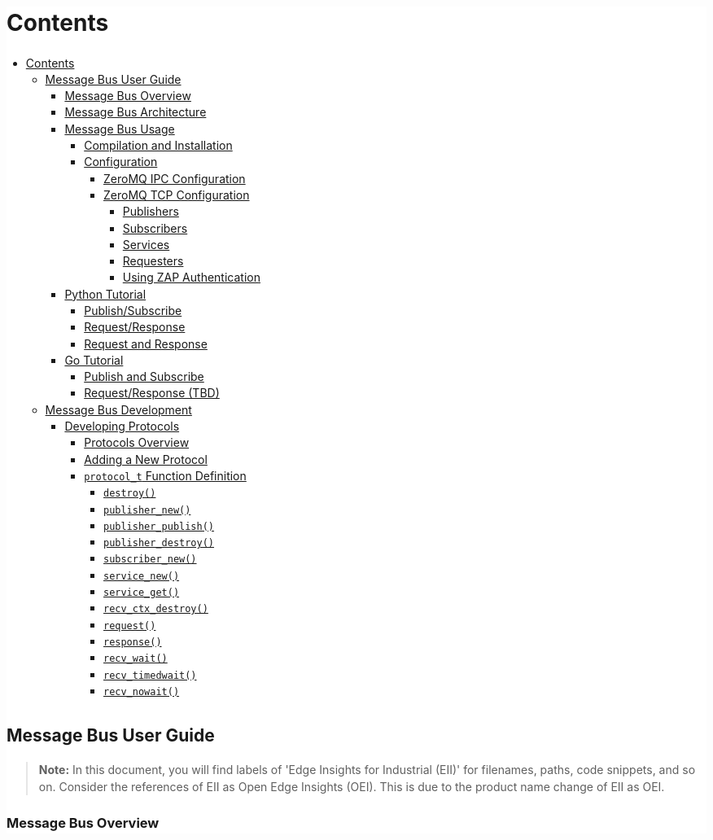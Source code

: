 # Contents

- [Contents](#contents)
  - [Message Bus User Guide](#message-bus-user-guide)
    - [Message Bus Overview](#message-bus-overview)
    - [Message Bus Architecture](#message-bus-architecture)
    - [Message Bus Usage](#message-bus-usage)
      - [Compilation and Installation](#compilation-and-installation)
      - [Configuration](#configuration)
        - [ZeroMQ IPC Configuration](#zeromq-ipc-configuration)
        - [ZeroMQ TCP Configuration](#zeromq-tcp-configuration)
          - [Publishers](#publishers)
          - [Subscribers](#subscribers)
          - [Services](#services)
          - [Requesters](#requesters)
          - [Using ZAP Authentication](#using-zap-authentication)
    - [Python Tutorial](#python-tutorial)
      - [Publish/Subscribe](#publishsubscribe)
      - [Request/Response](#requestresponse)
      - [Request and Response](#request-and-response)
    - [Go Tutorial](#go-tutorial)
      - [Publish and Subscribe](#publish-and-subscribe)
      - [Request/Response (TBD)](#requestresponse-tbd)
  - [Message Bus Development](#message-bus-development)
    - [Developing Protocols](#developing-protocols)
      - [Protocols Overview](#protocols-overview)
      - [Adding a New Protocol](#adding-a-new-protocol)
      - [`protocol_t` Function Definition](#protocol_t-function-definition)
        - [`destroy()`](#destroy)
        - [`publisher_new()`](#publisher_new)
        - [`publisher_publish()`](#publisher_publish)
        - [`publisher_destroy()`](#publisher_destroy)
        - [`subscriber_new()`](#subscriber_new)
        - [`service_new()`](#service_new)
        - [`service_get()`](#service_get)
        - [`recv_ctx_destroy()`](#recv_ctx_destroy)
        - [`request()`](#request)
        - [`response()`](#response)
        - [`recv_wait()`](#recv_wait)
        - [`recv_timedwait()`](#recv_timedwait)
        - [`recv_nowait()`](#recv_nowait)

## Message Bus User Guide

>**Note:** In this document, you will find labels of 'Edge Insights for Industrial (EII)' for filenames, paths, code snippets, and so on. Consider the references of EII as Open Edge Insights (OEI). This is due to the product name change of EII as OEI.

### Message Bus Overview
